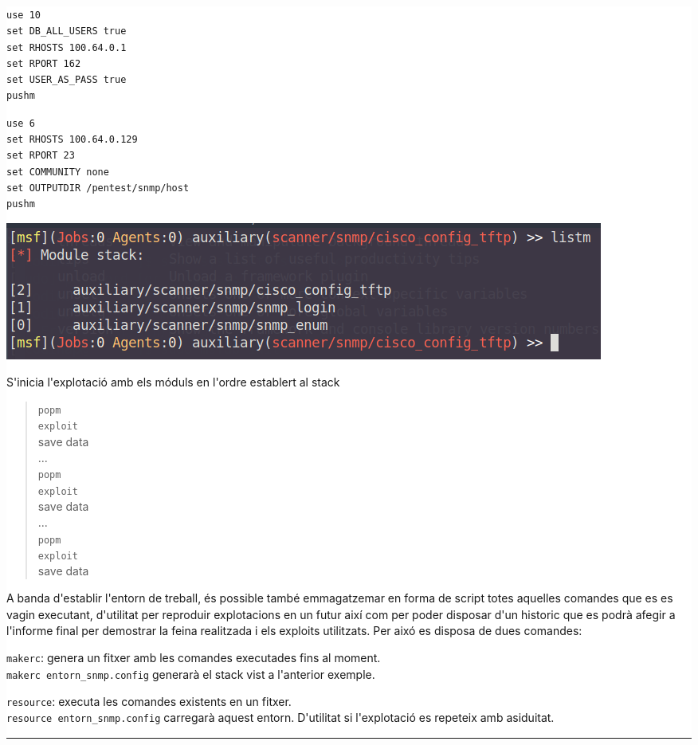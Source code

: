 `use 10`  
`set DB_ALL_USERS true`  
`set RHOSTS 100.64.0.1`  
`set RPORT 162`  
`set USER_AS_PASS true`  
`pushm`  

`use 6`  
`set RHOSTS 100.64.0.129`  
`set RPORT 23`  
`set COMMUNITY none`  
`set OUTPUTDIR /pentest/snmp/host`  
`pushm`

![img.png](img.png)

S'inicia l'explotació amb els móduls en l'ordre establert al stack

>`popm`  
> `exploit`    
> save data  
>...   
>`popm`  
> `exploit`    
> save data  
>...  
>`popm`  
> `exploit`    
> save data

A banda d'establir l'entorn de treball, és possible també emmagatzemar en forma de script totes aquelles comandes que es
es vagin executant, d'utilitat per reproduir explotacions en un futur així com per poder disposar d'un historic que es 
podrà afegir a l'informe final per demostrar la feina realitzada i els exploits utilitzats. Per aixó es disposa de dues
comandes:

`makerc`: genera un fitxer amb les comandes executades fins al moment.  
`makerc entorn_snmp.config` generarà el stack vist a l'anterior exemple.  

`resource`: executa les comandes existents en un fitxer.  
`resource entorn_snmp.config` carregarà aquest entorn. D'utilitat si l'explotació es repeteix amb asiduitat. 

--- 